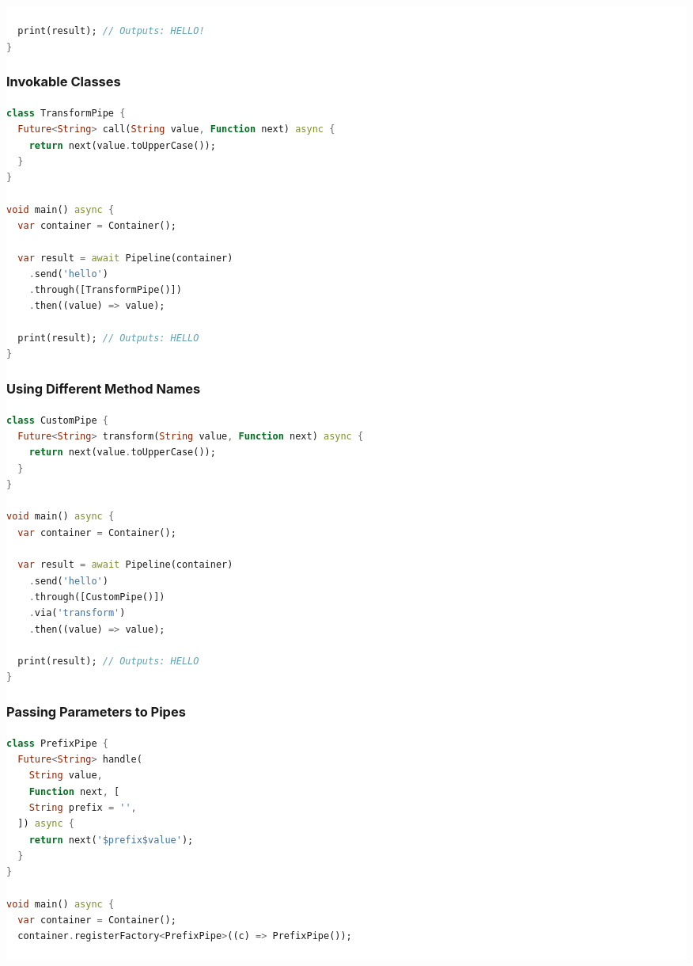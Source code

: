 ```dart

  print(result); // Outputs: HELLO!
}
```

### Invokable Classes

```dart
class TransformPipe {
  Future<String> call(String value, Function next) async {
    return next(value.toUpperCase());
  }
}

void main() async {
  var container = Container();
  
  var result = await Pipeline(container)
    .send('hello')
    .through([TransformPipe()])
    .then((value) => value);

  print(result); // Outputs: HELLO
}
```

### Using Different Method Names

```dart
class CustomPipe {
  Future<String> transform(String value, Function next) async {
    return next(value.toUpperCase());
  }
}

void main() async {
  var container = Container();
  
  var result = await Pipeline(container)
    .send('hello')
    .through([CustomPipe()])
    .via('transform')
    .then((value) => value);

  print(result); // Outputs: HELLO
}
```

### Passing Parameters to Pipes

```dart
class PrefixPipe {
  Future<String> handle(
    String value,
    Function next, [
    String prefix = '',
  ]) async {
    return next('$prefix$value');
  }
}

void main() async {
  var container = Container();
  container.registerFactory<PrefixPipe>((c) => PrefixPipe());
  
```